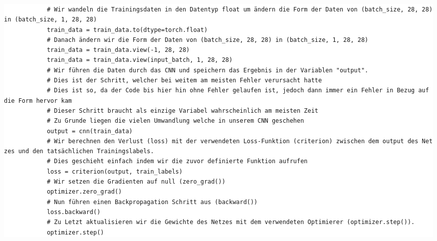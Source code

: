                 # Wir wandeln die Trainingsdaten in den Datentyp float um ändern die Form der Daten von (batch_size, 28, 28) in (batch_size, 1, 28, 28)
                train_data = train_data.to(dtype=torch.float)
                # Danach ändern wir die Form der Daten von (batch_size, 28, 28) in (batch_size, 1, 28, 28)
                train_data = train_data.view(-1, 28, 28)
                train_data = train_data.view(input_batch, 1, 28, 28)
                # Wir führen die Daten durch das CNN und speichern das Ergebnis in der Variablen "output".
                # Dies ist der Schritt, welcher bei weitem am meisten Fehler verursacht hatte
                # Dies ist so, da der Code bis hier hin ohne Fehler gelaufen ist, jedoch dann immer ein Fehler in Bezug auf die Form hervor kam
                # Dieser Schritt braucht als einzige Variabel wahrscheinlich am meisten Zeit
                # Zu Grunde liegen die vielen Umwandlung welche in unserem CNN geschehen
                output = cnn(train_data)
                # Wir berechnen den Verlust (loss) mit der verwendeten Loss-Funktion (criterion) zwischen dem output des Netzes und den tatsächlichen Trainingslabels.
                # Dies geschieht einfach indem wir die zuvor definierte Funktion aufrufen
                loss = criterion(output, train_labels)
                # Wir setzen die Gradienten auf null (zero_grad()) 
                optimizer.zero_grad()
                # Nun führen einen Backpropagation Schritt aus (backward())
                loss.backward()
                # Zu Letzt aktualisieren wir die Gewichte des Netzes mit dem verwendeten Optimierer (optimizer.step()).
                optimizer.step()
                